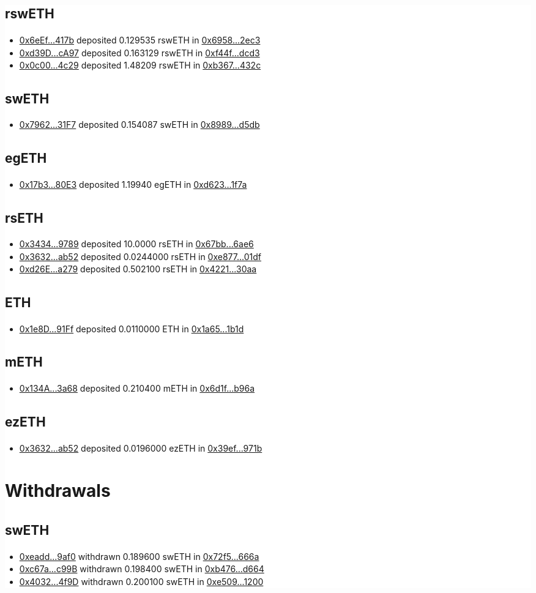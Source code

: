 ## rswETH
- [0x6eEf...417b](https://etherscan.io/address/0x6eEff884f635e2747F585E98D417089fBb6a417b) deposited 0.129535 rswETH in [0x6958...2ec3](https://etherscan.io/tx/0x6eEff884f635e2747F585E98D417089fBb6a417b)
- [0xd39D...cA97](https://etherscan.io/address/0xd39D75629822880eEDA87643DbF3f37bA365cA97) deposited 0.163129 rswETH in [0xf44f...dcd3](https://etherscan.io/tx/0xd39D75629822880eEDA87643DbF3f37bA365cA97)
- [0x0c00...4c29](https://etherscan.io/address/0x0c0057aF75d6fCb35566621E8639ba06755c4c29) deposited 1.48209 rswETH in [0xb367...432c](https://etherscan.io/tx/0x0c0057aF75d6fCb35566621E8639ba06755c4c29)
## swETH
- [0x7962...31F7](https://etherscan.io/address/0x79621E96132aB4d47d41df2C09C9E414Bd5231F7) deposited 0.154087 swETH in [0x8989...d5db](https://etherscan.io/tx/0x79621E96132aB4d47d41df2C09C9E414Bd5231F7)
## egETH
- [0x17b3...80E3](https://etherscan.io/address/0x17b37D9274926Bb8FB8334fa08E513a4B45B80E3) deposited 1.19940 egETH in [0xd623...1f7a](https://etherscan.io/tx/0x17b37D9274926Bb8FB8334fa08E513a4B45B80E3)
## rsETH
- [0x3434...9789](https://etherscan.io/address/0x34349c5569e7B846c3558961552D2202760A9789) deposited 10.0000 rsETH in [0x67bb...6ae6](https://etherscan.io/tx/0x34349c5569e7B846c3558961552D2202760A9789)
- [0x3632...ab52](https://etherscan.io/address/0x363271426Dd0570869C28AdAF0DFCc3823a6ab52) deposited 0.0244000 rsETH in [0xe877...01df](https://etherscan.io/tx/0x363271426Dd0570869C28AdAF0DFCc3823a6ab52)
- [0xd26E...a279](https://etherscan.io/address/0xd26E8E96e3Ef00bA88b08D671cB0041447C2a279) deposited 0.502100 rsETH in [0x4221...30aa](https://etherscan.io/tx/0xd26E8E96e3Ef00bA88b08D671cB0041447C2a279)
## ETH
- [0x1e8D...91Ff](https://etherscan.io/address/0x1e8D3a4FAA3501f945e318E422f6A7117dED91Ff) deposited 0.0110000 ETH in [0x1a65...1b1d](https://etherscan.io/tx/0x1e8D3a4FAA3501f945e318E422f6A7117dED91Ff)
## mETH
- [0x134A...3a68](https://etherscan.io/address/0x134A8cf663A8ca0eFBe0d2A24C4915216D5a3a68) deposited 0.210400 mETH in [0x6d1f...b96a](https://etherscan.io/tx/0x134A8cf663A8ca0eFBe0d2A24C4915216D5a3a68)
## ezETH
- [0x3632...ab52](https://etherscan.io/address/0x363271426Dd0570869C28AdAF0DFCc3823a6ab52) deposited 0.0196000 ezETH in [0x39ef...971b](https://etherscan.io/tx/0x363271426Dd0570869C28AdAF0DFCc3823a6ab52)
# Withdrawals
## swETH
- [0xeadd...9af0](https://etherscan.io/address/0xeaddC1217900e05699140a19c4681A27e5429af0) withdrawn 0.189600 swETH in [0x72f5...666a](https://etherscan.io/tx/0xeaddC1217900e05699140a19c4681A27e5429af0)
- [0xc67a...c99B](https://etherscan.io/address/0xc67a56B3f3F6608738a26c130FfA9665A9A1c99B) withdrawn 0.198400 swETH in [0xb476...d664](https://etherscan.io/tx/0xc67a56B3f3F6608738a26c130FfA9665A9A1c99B)
- [0x4032...4f9D](https://etherscan.io/address/0x4032d8F2478c6f863373471c84b51A662Cc44f9D) withdrawn 0.200100 swETH in [0xe509...1200](https://etherscan.io/tx/0x4032d8F2478c6f863373471c84b51A662Cc44f9D)